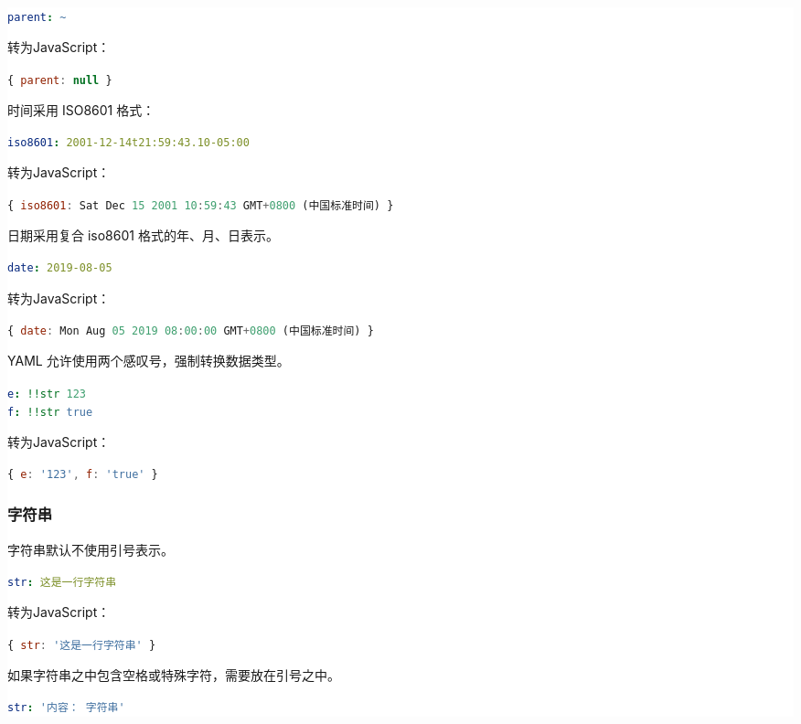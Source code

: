 ```yaml
parent: ~
```

转为JavaScript：

```javascript
{ parent: null }
```

时间采用 ISO8601  格式：

```yaml
iso8601: 2001-12-14t21:59:43.10-05:00
```

转为JavaScript：

```javascript
{ iso8601: Sat Dec 15 2001 10:59:43 GMT+0800 (中国标准时间) }
```

日期采用复合 iso8601 格式的年、月、日表示。

```yaml
date: 2019-08-05
```

转为JavaScript：

```javascript
{ date: Mon Aug 05 2019 08:00:00 GMT+0800 (中国标准时间) }
```

YAML 允许使用两个感叹号，强制转换数据类型。

```yaml
e: !!str 123
f: !!str true
```

转为JavaScript：

```javascript
{ e: '123', f: 'true' }
```

### 字符串

字符串默认不使用引号表示。

```yaml
str: 这是一行字符串
```

转为JavaScript：

```javascript
{ str: '这是一行字符串' }
```

如果字符串之中包含空格或特殊字符，需要放在引号之中。

```yaml
str: '内容： 字符串'
```
